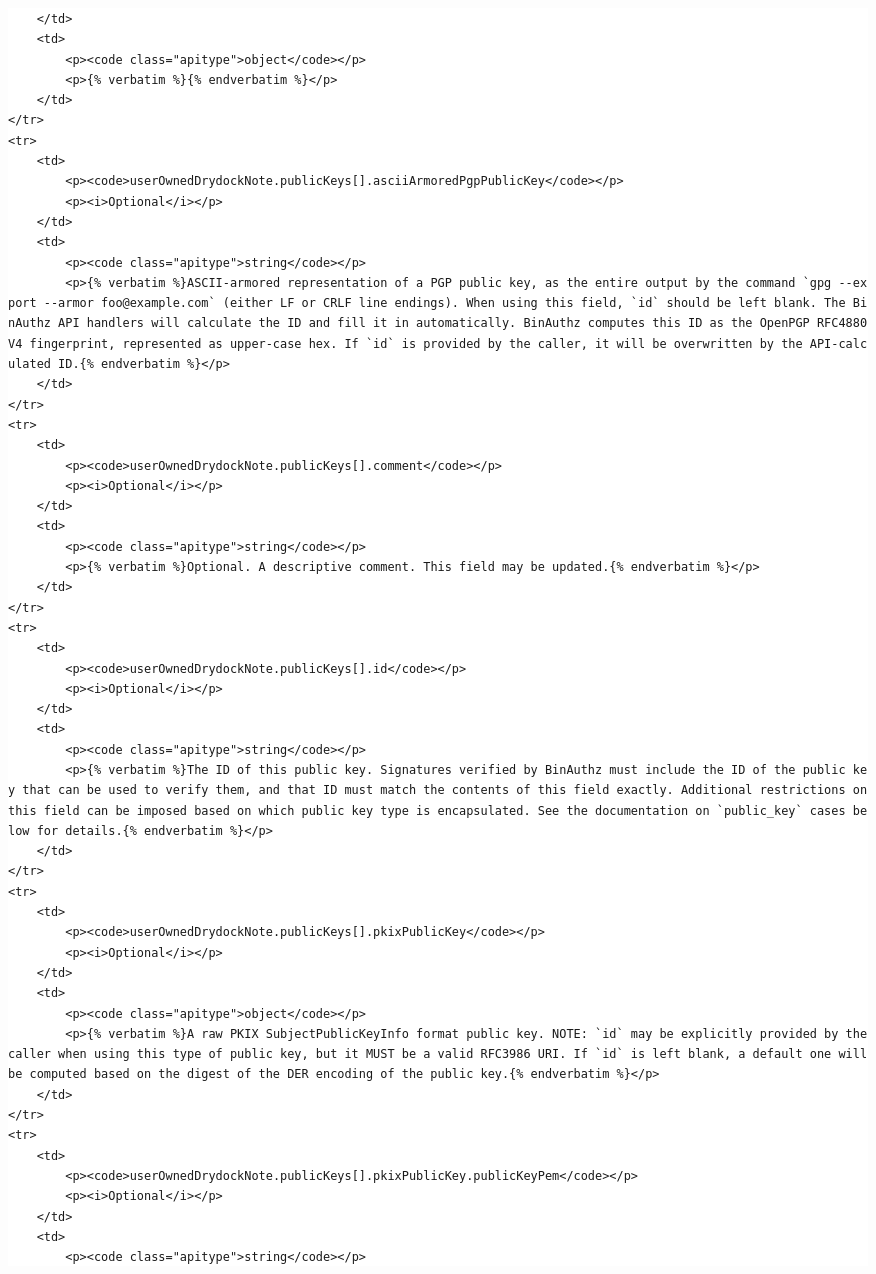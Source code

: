         </td>
        <td>
            <p><code class="apitype">object</code></p>
            <p>{% verbatim %}{% endverbatim %}</p>
        </td>
    </tr>
    <tr>
        <td>
            <p><code>userOwnedDrydockNote.publicKeys[].asciiArmoredPgpPublicKey</code></p>
            <p><i>Optional</i></p>
        </td>
        <td>
            <p><code class="apitype">string</code></p>
            <p>{% verbatim %}ASCII-armored representation of a PGP public key, as the entire output by the command `gpg --export --armor foo@example.com` (either LF or CRLF line endings). When using this field, `id` should be left blank. The BinAuthz API handlers will calculate the ID and fill it in automatically. BinAuthz computes this ID as the OpenPGP RFC4880 V4 fingerprint, represented as upper-case hex. If `id` is provided by the caller, it will be overwritten by the API-calculated ID.{% endverbatim %}</p>
        </td>
    </tr>
    <tr>
        <td>
            <p><code>userOwnedDrydockNote.publicKeys[].comment</code></p>
            <p><i>Optional</i></p>
        </td>
        <td>
            <p><code class="apitype">string</code></p>
            <p>{% verbatim %}Optional. A descriptive comment. This field may be updated.{% endverbatim %}</p>
        </td>
    </tr>
    <tr>
        <td>
            <p><code>userOwnedDrydockNote.publicKeys[].id</code></p>
            <p><i>Optional</i></p>
        </td>
        <td>
            <p><code class="apitype">string</code></p>
            <p>{% verbatim %}The ID of this public key. Signatures verified by BinAuthz must include the ID of the public key that can be used to verify them, and that ID must match the contents of this field exactly. Additional restrictions on this field can be imposed based on which public key type is encapsulated. See the documentation on `public_key` cases below for details.{% endverbatim %}</p>
        </td>
    </tr>
    <tr>
        <td>
            <p><code>userOwnedDrydockNote.publicKeys[].pkixPublicKey</code></p>
            <p><i>Optional</i></p>
        </td>
        <td>
            <p><code class="apitype">object</code></p>
            <p>{% verbatim %}A raw PKIX SubjectPublicKeyInfo format public key. NOTE: `id` may be explicitly provided by the caller when using this type of public key, but it MUST be a valid RFC3986 URI. If `id` is left blank, a default one will be computed based on the digest of the DER encoding of the public key.{% endverbatim %}</p>
        </td>
    </tr>
    <tr>
        <td>
            <p><code>userOwnedDrydockNote.publicKeys[].pkixPublicKey.publicKeyPem</code></p>
            <p><i>Optional</i></p>
        </td>
        <td>
            <p><code class="apitype">string</code></p>